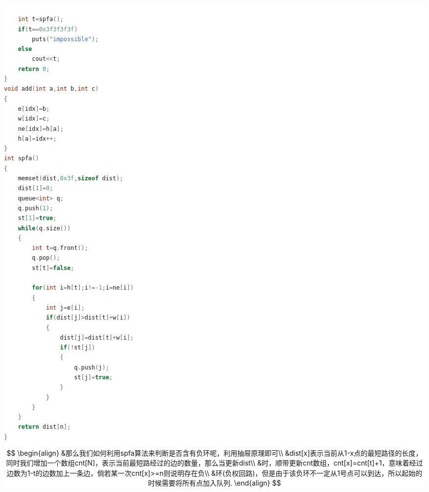 ```c++
    
    int t=spfa();
    if(t==0x3f3f3f3f)
        puts("impossible");
    else
        cout<<t;
    return 0;
}
void add(int a,int b,int c)
{
    e[idx]=b;
    w[idx]=c;
    ne[idx]=h[a];
    h[a]=idx++;
}
int spfa()
{
    memset(dist,0x3f,sizeof dist);
    dist[1]=0;
    queue<int> q;
    q.push(1);
    st[1]=true;
    while(q.size())
    {
        int t=q.front();
        q.pop();
        st[t]=false;
        
        for(int i=h[t];i!=-1;i=ne[i])
        {
            int j=e[i];
            if(dist[j]>dist[t]+w[i])
            {
                dist[j]=dist[t]+w[i];
                if(!st[j])
                {
                    q.push(j);
                    st[j]=true;
                }
            }
        }
    }
    return dist[n];
}
```

$$
\begin{align}
&那么我们如何利用spfa算法来判断是否含有负环呢，利用抽屉原理即可\\
&dist[x]表示当前从1-x点的最短路径的长度，同时我们增加一个数组cnt[N]，表示当前最短路经过的边的数量，那么当更新dist\\
&时，顺带更新cnt数组，cnt[x]=cnt[t]+1，意味着经过边数为1-t的边数加上一条边，倘若某一次cnt[x]>=n则说明存在负\\
&环(负权回路)，但是由于该负环不一定从1号点可以到达，所以起始的时候需要将所有点加入队列.
\end{align}
$$

